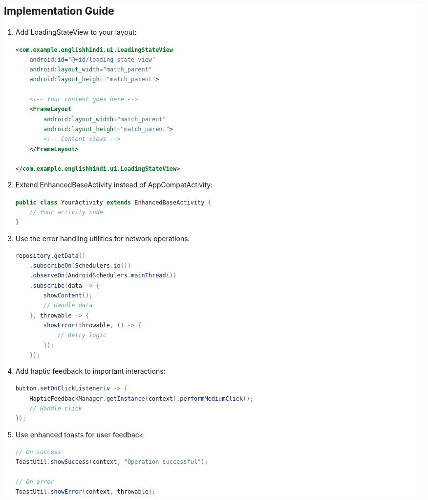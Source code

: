 
## Implementation Guide

1. Add LoadingStateView to your layout:
   ```xml
   <com.example.englishhindi.ui.LoadingStateView
       android:id="@+id/loading_state_view"
       android:layout_width="match_parent"
       android:layout_height="match_parent">
       
       <!-- Your content goes here -->
       <FrameLayout
           android:layout_width="match_parent"
           android:layout_height="match_parent">
           <!-- Content views -->
       </FrameLayout>
       
   </com.example.englishhindi.ui.LoadingStateView>
   ```

2. Extend EnhancedBaseActivity instead of AppCompatActivity:
   ```java
   public class YourActivity extends EnhancedBaseActivity {
       // Your activity code
   }
   ```

3. Use the error handling utilities for network operations:
   ```java
   repository.getData()
       .subscribeOn(Schedulers.io())
       .observeOn(AndroidSchedulers.mainThread())
       .subscribe(data -> {
           showContent();
           // Handle data
       }, throwable -> {
           showError(throwable, () -> {
               // Retry logic
           });
       });
   ```

4. Add haptic feedback to important interactions:
   ```java
   button.setOnClickListener(v -> {
       HapticFeedbackManager.getInstance(context).performMediumClick();
       // Handle click
   });
   ```

5. Use enhanced toasts for user feedback:
   ```java
   // On success
   ToastUtil.showSuccess(context, "Operation successful");
   
   // On error
   ToastUtil.showError(context, throwable);
   ```
